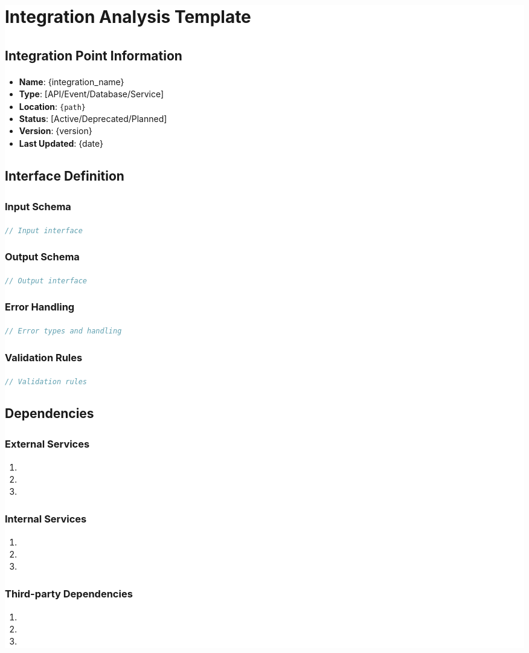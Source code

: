 # Integration Analysis Template

## Integration Point Information
- **Name**: {integration_name}
- **Type**: [API/Event/Database/Service]
- **Location**: `{path}`
- **Status**: [Active/Deprecated/Planned]
- **Version**: {version}
- **Last Updated**: {date}

## Interface Definition
### Input Schema
```typescript
// Input interface
```

### Output Schema
```typescript
// Output interface
```

### Error Handling
```typescript
// Error types and handling
```

### Validation Rules
```typescript
// Validation rules
```

## Dependencies
### External Services
1. 
2. 
3. 

### Internal Services
1. 
2. 
3. 

### Third-party Dependencies
1. 
2. 
3. 
